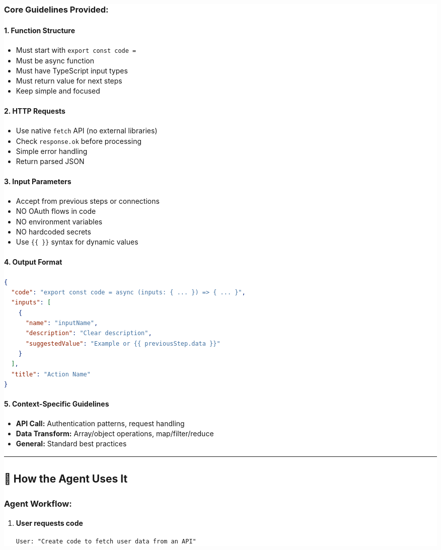 ### Core Guidelines Provided:

#### 1. Function Structure
- Must start with `export const code =`
- Must be async function
- Must have TypeScript input types
- Must return value for next steps
- Keep simple and focused

#### 2. HTTP Requests
- Use native `fetch` API (no external libraries)
- Check `response.ok` before processing
- Simple error handling
- Return parsed JSON

#### 3. Input Parameters
- Accept from previous steps or connections
- NO OAuth flows in code
- NO environment variables
- NO hardcoded secrets
- Use `{{ }}` syntax for dynamic values

#### 4. Output Format
```json
{
  "code": "export const code = async (inputs: { ... }) => { ... }",
  "inputs": [
    {
      "name": "inputName",
      "description": "Clear description",
      "suggestedValue": "Example or {{ previousStep.data }}"
    }
  ],
  "title": "Action Name"
}
```

#### 5. Context-Specific Guidelines
- **API Call:** Authentication patterns, request handling
- **Data Transform:** Array/object operations, map/filter/reduce
- **General:** Standard best practices

---

## 🎯 How the Agent Uses It

### Agent Workflow:

1. **User requests code**
   ```
   User: "Create code to fetch user data from an API"
   ```
